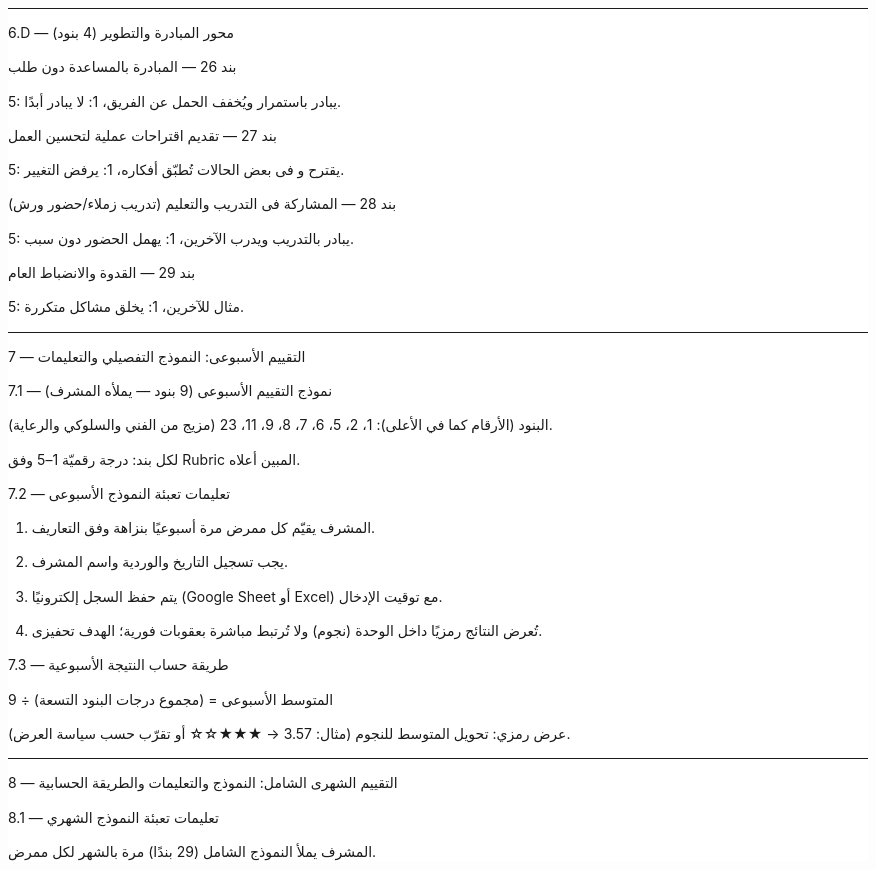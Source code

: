 

---

6.D — محور المبادرة والتطوير (4 بنود)

بند 26 — المبادرة بالمساعدة دون طلب

5: يبادر باستمرار ويُخفف الحمل عن الفريق، 1: لا يبادر أبدًا.


بند 27 — تقديم اقتراحات عملية لتحسين العمل

5: يقترح و فى بعض الحالات تُطبّق أفكاره، 1: يرفض التغيير.


بند 28 — المشاركة فى التدريب والتعليم (تدريب زملاء/حضور ورش)

5: يبادر بالتدريب ويدرب الآخرين، 1: يهمل الحضور دون سبب.


بند 29 — القدوة والانضباط العام

5: مثال للآخرين، 1: يخلق مشاكل متكررة.



---

7 — التقييم الأسبوعى: النموذج التفصيلي والتعليمات

7.1 — نموذج التقييم الأسبوعى (9 بنود — يملأه المشرف)

البنود (الأرقام كما في الأعلى): 1، 2، 5، 6، 7، 8، 9، 11، 23 (مزيج من الفني والسلوكي والرعاية).

لكل بند: درجة رقميّة 1–5 وفق Rubric المبين أعلاه.


7.2 — تعليمات تعبئة النموذج الأسبوعى

1. المشرف يقيّم كل ممرض مرة أسبوعيًا بنزاهة وفق التعاريف.


2. يجب تسجيل التاريخ والوردية واسم المشرف.


3. يتم حفظ السجل إلكترونيًا (Google Sheet أو Excel) مع توقيت الإدخال.


4. تُعرض النتائج رمزيًا داخل الوحدة (نجوم) ولا تُرتبط مباشرة بعقوبات فورية؛ الهدف تحفيزى.



7.3 — طريقة حساب النتيجة الأسبوعية

المتوسط الأسبوعى = (مجموع درجات البنود التسعة) ÷ 9

عرض رمزي: تحويل المتوسط للنجوم (مثال: 3.57 → ★★★☆☆ أو تقرّب حسب سياسة العرض).



---

8 — التقييم الشهرى الشامل: النموذج والتعليمات والطريقة الحسابية

8.1 — تعليمات تعبئة النموذج الشهري

المشرف يملأ النموذج الشامل (29 بندًا) مرة بالشهر لكل ممرض.
